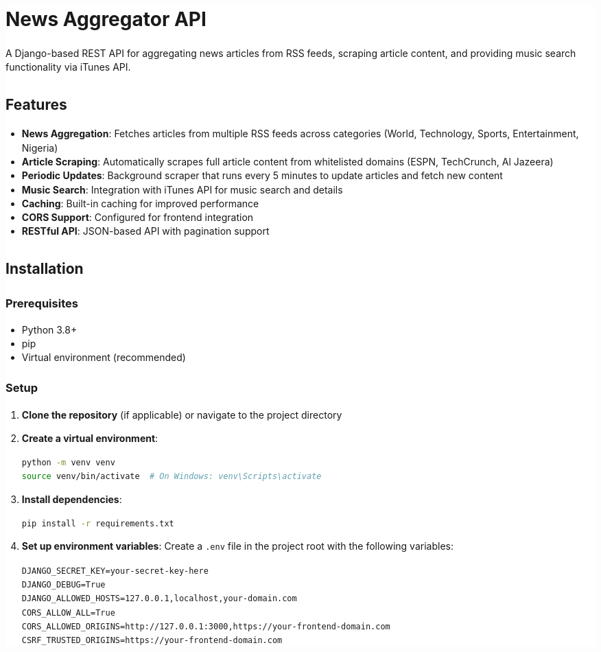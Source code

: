 # News Aggregator API

A Django-based REST API for aggregating news articles from RSS feeds, scraping article content, and providing music search functionality via iTunes API.

## Features

- **News Aggregation**: Fetches articles from multiple RSS feeds across categories (World, Technology, Sports, Entertainment, Nigeria)
- **Article Scraping**: Automatically scrapes full article content from whitelisted domains (ESPN, TechCrunch, Al Jazeera)
- **Periodic Updates**: Background scraper that runs every 5 minutes to update articles and fetch new content
- **Music Search**: Integration with iTunes API for music search and details
- **Caching**: Built-in caching for improved performance
- **CORS Support**: Configured for frontend integration
- **RESTful API**: JSON-based API with pagination support

## Installation

### Prerequisites

- Python 3.8+
- pip
- Virtual environment (recommended)

### Setup

1. **Clone the repository** (if applicable) or navigate to the project directory

2. **Create a virtual environment**:
   ```bash
   python -m venv venv
   source venv/bin/activate  # On Windows: venv\Scripts\activate
   ```

3. **Install dependencies**:
   ```bash
   pip install -r requirements.txt
   ```

4. **Set up environment variables**:
   Create a `.env` file in the project root with the following variables:
   ```env
   DJANGO_SECRET_KEY=your-secret-key-here
   DJANGO_DEBUG=True
   DJANGO_ALLOWED_HOSTS=127.0.0.1,localhost,your-domain.com
   CORS_ALLOW_ALL=True
   CORS_ALLOWED_ORIGINS=http://127.0.0.1:3000,https://your-frontend-domain.com
   CSRF_TRUSTED_ORIGINS=https://your-frontend-domain.com
   ```
